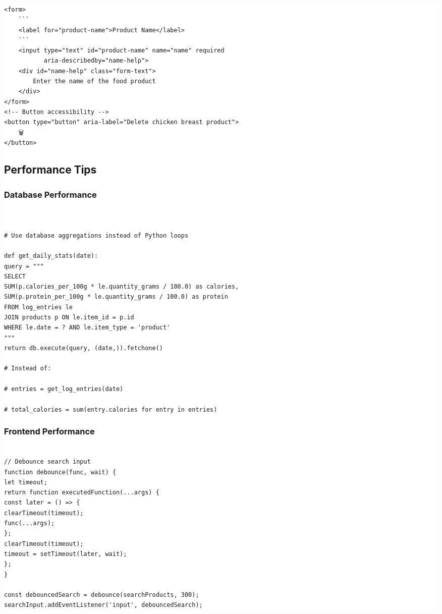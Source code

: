 ```
<form>
    ```
    <label for="product-name">Product Name</label>
    ```
    <input type="text" id="product-name" name="name" required 
           aria-describedby="name-help">
    <div id="name-help" class="form-text">
        Enter the name of the food product
    </div>
</form>
<!-- Button accessibility -->
<button type="button" aria-label="Delete chicken breast product">
    🗑️
</button>
```

## Performance Tips

### Database Performance

```


# Use database aggregations instead of Python loops

def get_daily_stats(date):
query = """
SELECT
SUM(p.calories_per_100g * le.quantity_grams / 100.0) as calories,
SUM(p.protein_per_100g * le.quantity_grams / 100.0) as protein
FROM log_entries le
JOIN products p ON le.item_id = p.id
WHERE le.date = ? AND le.item_type = 'product'
"""
return db.execute(query, (date,)).fetchone()

# Instead of:

# entries = get_log_entries(date)

# total_calories = sum(entry.calories for entry in entries)

```

### Frontend Performance

```

// Debounce search input
function debounce(func, wait) {
let timeout;
return function executedFunction(...args) {
const later = () => {
clearTimeout(timeout);
func(...args);
};
clearTimeout(timeout);
timeout = setTimeout(later, wait);
};
}

const debouncedSearch = debounce(searchProducts, 300);
searchInput.addEventListener('input', debouncedSearch);
```